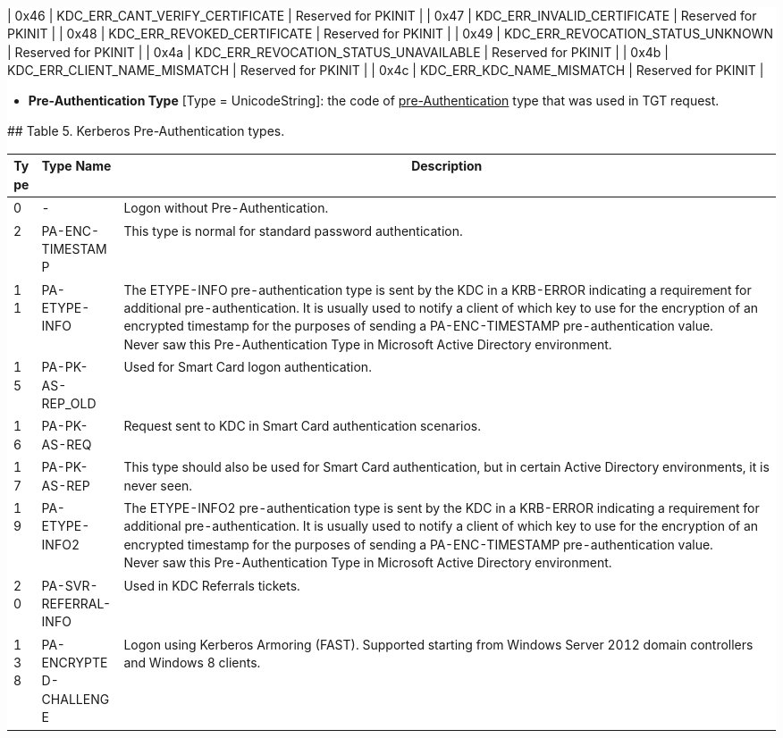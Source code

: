 | 0x46         | KDC\_ERR\_CANT\_VERIFY\_CERTIFICATE       | Reserved for PKINIT                             |
| 0x47         | KDC\_ERR\_INVALID\_CERTIFICATE            | Reserved for PKINIT                             |
| 0x48         | KDC\_ERR\_REVOKED\_CERTIFICATE            | Reserved for PKINIT                             |
| 0x49         | KDC\_ERR\_REVOCATION\_STATUS\_UNKNOWN     | Reserved for PKINIT                             |
| 0x4a         | KDC\_ERR\_REVOCATION\_STATUS\_UNAVAILABLE | Reserved for PKINIT                             |
| 0x4b         | KDC\_ERR\_CLIENT\_NAME\_MISMATCH          | Reserved for PKINIT                             |
| 0x4c         | KDC\_ERR\_KDC\_NAME\_MISMATCH             | Reserved for PKINIT                             |                                                                   

-   **Pre-Authentication Type** \[Type = UnicodeString\]: the code of [pre-Authentication](/previous-versions/windows/it-pro/windows-server-2003/cc772815(v=ws.10)) type that was used in TGT request.

<span id="kerberos-preauthentication-types" />
## Table 5. Kerberos Pre-Authentication types.

| Type | Type Name              | Description                                                                                                                                                                                                                                                                                                                                                                                                      |
|------|------------------------|------------------------------------------------------------------------------------------------------------------------------------------------------------------------------------------------------------------------------------------------------------------------------------------------------------------------------------------------------------------------------------------------------------------|
| 0    | -                      | Logon without Pre-Authentication.                                                                                                                                                                                                                                                                                                                                                                                |
| 2    | PA-ENC-TIMESTAMP       | This type is normal for standard password authentication.                                                                                                                                                                                                                                                                                                                                                      |
| 11   | PA-ETYPE-INFO          | The ETYPE-INFO pre-authentication type is sent by the KDC in a KRB-ERROR indicating a requirement for additional pre-authentication. It is usually used to notify a client of which key to use for the encryption of an encrypted timestamp for the purposes of sending a PA-ENC-TIMESTAMP pre-authentication value.<br>Never saw this Pre-Authentication Type in Microsoft Active Directory environment.  |
| 15   | PA-PK-AS-REP\_OLD      | Used for Smart Card logon authentication.                                                                                                                                                                                                                                                                                                                                                                        |
| 16   | PA-PK-AS-REQ           | Request sent to KDC in Smart Card authentication scenarios.|
| 17   | PA-PK-AS-REP           | This type should also be used for Smart Card authentication, but in certain Active Directory environments, it is never seen.                                                                                                                                                                                                                                                                                     |
| 19   | PA-ETYPE-INFO2         | The ETYPE-INFO2 pre-authentication type is sent by the KDC in a KRB-ERROR indicating a requirement for additional pre-authentication. It is usually used to notify a client of which key to use for the encryption of an encrypted timestamp for the purposes of sending a PA-ENC-TIMESTAMP pre-authentication value.<br>Never saw this Pre-Authentication Type in Microsoft Active Directory environment. |
| 20   | PA-SVR-REFERRAL-INFO   | Used in KDC Referrals tickets.                                                                                                                                                                                                                                                                                                                                                                                   |
| 138  | PA-ENCRYPTED-CHALLENGE | Logon using Kerberos Armoring (FAST). Supported starting from Windows Server 2012 domain controllers and Windows 8 clients.                                                                                                                                                                                                                                                                                      |